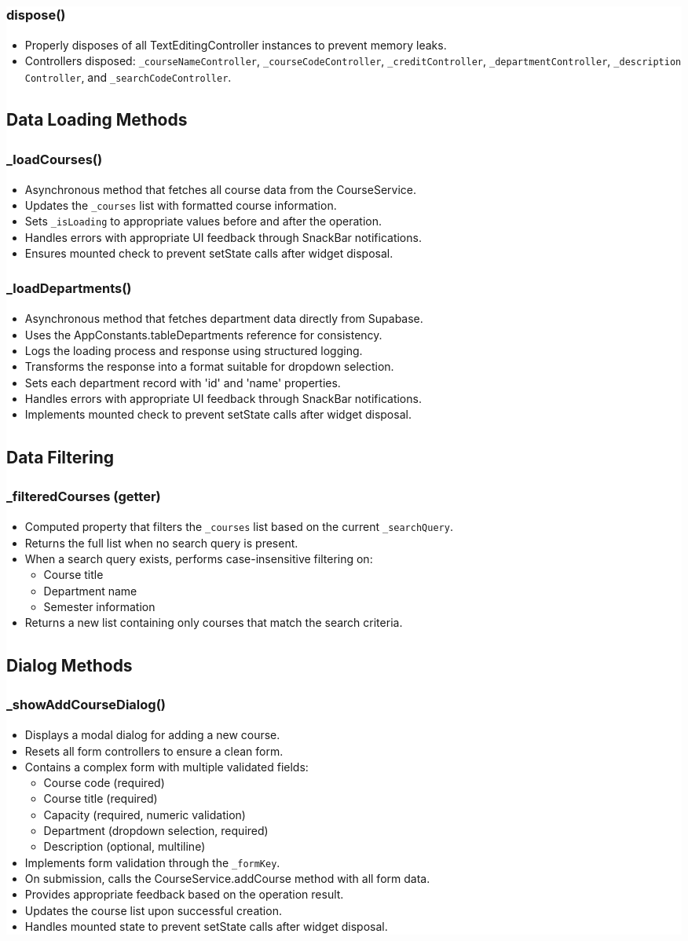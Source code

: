 ### dispose()
- Properly disposes of all TextEditingController instances to prevent memory leaks.
- Controllers disposed: `_courseNameController`, `_courseCodeController`, `_creditController`, `_departmentController`, `_descriptionController`, and `_searchCodeController`.

## Data Loading Methods

### _loadCourses()
- Asynchronous method that fetches all course data from the CourseService.
- Updates the `_courses` list with formatted course information.
- Sets `_isLoading` to appropriate values before and after the operation.
- Handles errors with appropriate UI feedback through SnackBar notifications.
- Ensures mounted check to prevent setState calls after widget disposal.

### _loadDepartments()
- Asynchronous method that fetches department data directly from Supabase.
- Uses the AppConstants.tableDepartments reference for consistency.
- Logs the loading process and response using structured logging.
- Transforms the response into a format suitable for dropdown selection.
- Sets each department record with 'id' and 'name' properties.
- Handles errors with appropriate UI feedback through SnackBar notifications.
- Implements mounted check to prevent setState calls after widget disposal.

## Data Filtering

### _filteredCourses (getter)
- Computed property that filters the `_courses` list based on the current `_searchQuery`.
- Returns the full list when no search query is present.
- When a search query exists, performs case-insensitive filtering on:
  - Course title
  - Department name
  - Semester information
- Returns a new list containing only courses that match the search criteria.

## Dialog Methods

### _showAddCourseDialog()
- Displays a modal dialog for adding a new course.
- Resets all form controllers to ensure a clean form.
- Contains a complex form with multiple validated fields:
  - Course code (required)
  - Course title (required)
  - Capacity (required, numeric validation)
  - Department (dropdown selection, required)
  - Description (optional, multiline)
- Implements form validation through the `_formKey`.
- On submission, calls the CourseService.addCourse method with all form data.
- Provides appropriate feedback based on the operation result.
- Updates the course list upon successful creation.
- Handles mounted state to prevent setState calls after widget disposal.

